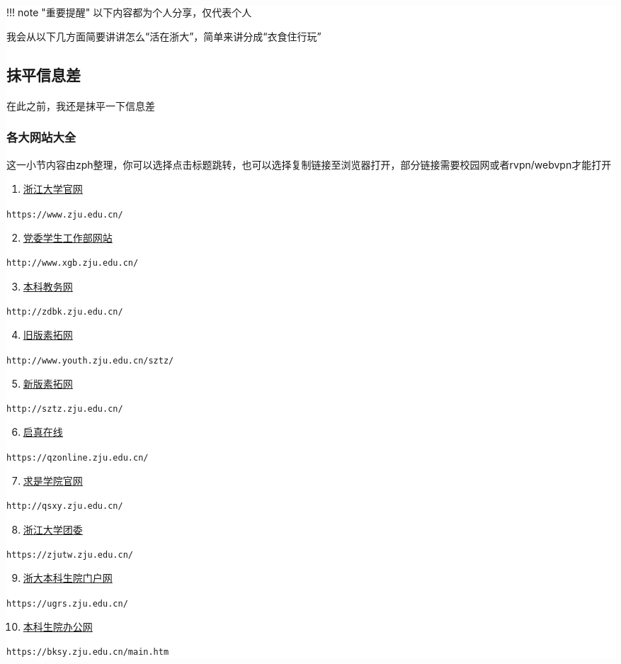!!! note "重要提醒"
	以下内容都为个人分享，仅代表个人


我会从以下几方面简要讲讲怎么“活在浙大”，简单来讲分成“衣食住行玩”

## 抹平信息差
在此之前，我还是抹平一下信息差
### 各大网站大全
这一小节内容由zph整理，你可以选择点击标题跳转，也可以选择复制链接至浏览器打开，部分链接需要校园网或者rvpn/webvpn才能打开

1. [浙江大学官网](https://www.zju.edu.cn/)
```md
https://www.zju.edu.cn/
```

2. [党委学生工作部网站](http://www.xgb.zju.edu.cn/)
```md
http://www.xgb.zju.edu.cn/
```


3. [本科教务网](http://zdbk.zju.edu.cn/)
```md
http://zdbk.zju.edu.cn/
```

4. [旧版素拓网](http://www.youth.zju.edu.cn/sztz/)
```md
http://www.youth.zju.edu.cn/sztz/ 
```

5. [新版素拓网](http://sztz.zju.edu.cn/)
```md 
http://sztz.zju.edu.cn/
```

6. [启真在线](https://qzonline.zju.edu.cn/)
```md
https://qzonline.zju.edu.cn/
```

7. [求是学院官网](http://qsxy.zju.edu.cn/)
```md
http://qsxy.zju.edu.cn/
```

8. [浙江大学团委](https://zjutw.zju.edu.cn/)
```md
https://zjutw.zju.edu.cn/
```

9. [浙大本科生院门户网](https://ugrs.zju.edu.cn/)
```md
https://ugrs.zju.edu.cn/
```

10. [本科生院办公网](https://bksy.zju.edu.cn/main.htm)
```md
https://bksy.zju.edu.cn/main.htm
```

